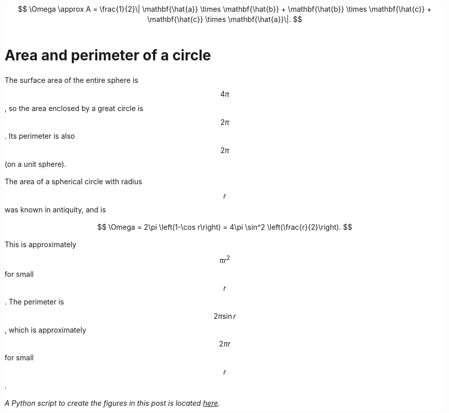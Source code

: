 $$
\Omega \approx A = \frac{1}{2}\| \mathbf{\hat{a}} \times \mathbf{\hat{b}} + \mathbf{\hat{b}} \times \mathbf{\hat{c}} + \mathbf{\hat{c}} \times \mathbf{\hat{a}}\|.
$$

# Area and perimeter of a circle
The surface area of the entire sphere is $$4\pi$$, so the area enclosed by a great circle is $$2\pi$$. Its perimeter is also $$2\pi$$ (on a unit sphere).

The area of a spherical circle with radius $$r$$ was known in antiquity, and is

$$
\Omega = 2\pi \left(1-\cos r\right) = 4\pi \sin^2 \left(\frac{r}{2}\right).
$$

This is approximately $$\pi r^2$$ for small $$r$$. The perimeter is $$2\pi \sin r$$, which is approximately $$2\pi r$$ for small $$r$$.

*A Python script to create the figures in this post is located [here](https://github.com/brsr/mapproj/blob/master/bin/vector-spherical-geometry.py).*
